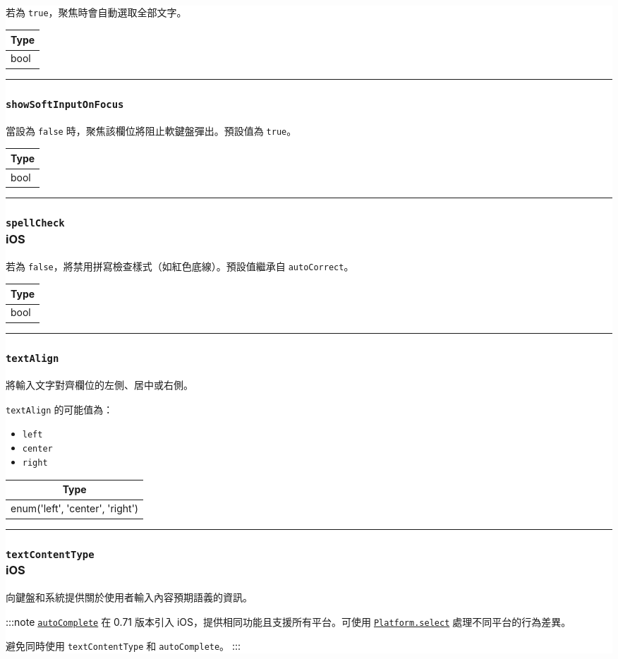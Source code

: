 若為 `true`，聚焦時會自動選取全部文字。

| Type |
| ---- |
| bool |

---

### `showSoftInputOnFocus`

當設為 `false` 時，聚焦該欄位將阻止軟鍵盤彈出。預設值為 `true`。

| Type |
| ---- |
| bool |

---

### `spellCheck` <div class="label ios">iOS</div>

若為 `false`，將禁用拼寫檢查樣式（如紅色底線）。預設值繼承自 `autoCorrect`。

| Type |
| ---- |
| bool |

---

### `textAlign`

將輸入文字對齊欄位的左側、居中或右側。

`textAlign` 的可能值為：

- `left`
- `center`
- `right`

| Type                            |
| ------------------------------- |
| enum('left', 'center', 'right') |

---

### `textContentType` <div class="label ios">iOS</div>

向鍵盤和系統提供關於使用者輸入內容預期語義的資訊。

:::note
[`autoComplete`](#autocomplete) 在 0.71 版本引入 iOS，提供相同功能且支援所有平台。可使用 [`Platform.select`](/docs/platform#select) 處理不同平台的行為差異。

避免同時使用 `textContentType` 和 `autoComplete`。
:::

